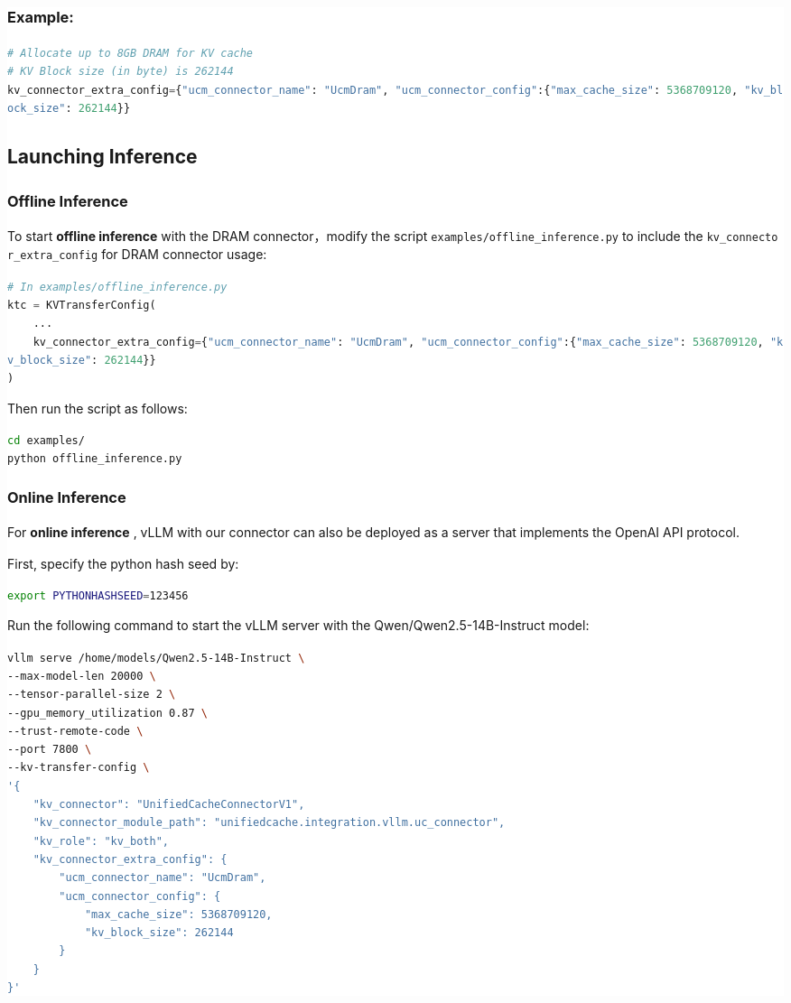 ### Example:

```python
# Allocate up to 8GB DRAM for KV cache
# KV Block size (in byte) is 262144
kv_connector_extra_config={"ucm_connector_name": "UcmDram", "ucm_connector_config":{"max_cache_size": 5368709120, "kv_block_size": 262144}}
```

## Launching Inference

### Offline Inference

To start **offline inference** with the DRAM connector，modify the script `examples/offline_inference.py` to include the `kv_connector_extra_config` for DRAM connector usage:

```python
# In examples/offline_inference.py
ktc = KVTransferConfig(
    ...
    kv_connector_extra_config={"ucm_connector_name": "UcmDram", "ucm_connector_config":{"max_cache_size": 5368709120, "kv_block_size": 262144}}
)
```

Then run the script as follows:

```bash
cd examples/
python offline_inference.py
```

### Online Inference

For **online inference** , vLLM with our connector can also be deployed as a server that implements the OpenAI API protocol. 

First, specify the python hash seed by:
```bash
export PYTHONHASHSEED=123456
```

Run the following command to start the vLLM server with the Qwen/Qwen2.5-14B-Instruct model:

```bash
vllm serve /home/models/Qwen2.5-14B-Instruct \
--max-model-len 20000 \
--tensor-parallel-size 2 \
--gpu_memory_utilization 0.87 \
--trust-remote-code \
--port 7800 \
--kv-transfer-config \
'{
    "kv_connector": "UnifiedCacheConnectorV1",
    "kv_connector_module_path": "unifiedcache.integration.vllm.uc_connector",
    "kv_role": "kv_both",
    "kv_connector_extra_config": {
        "ucm_connector_name": "UcmDram",
        "ucm_connector_config": {
            "max_cache_size": 5368709120,
            "kv_block_size": 262144
        }
    }
}'
```
